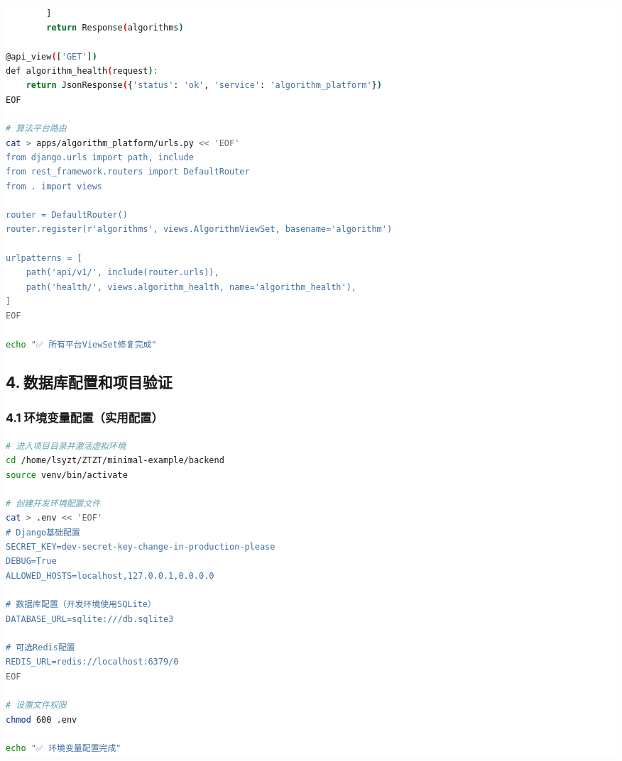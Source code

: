 ```bash
        ]
        return Response(algorithms)

@api_view(['GET'])
def algorithm_health(request):
    return JsonResponse({'status': 'ok', 'service': 'algorithm_platform'})
EOF

# 算法平台路由
cat > apps/algorithm_platform/urls.py << 'EOF'
from django.urls import path, include
from rest_framework.routers import DefaultRouter
from . import views

router = DefaultRouter()
router.register(r'algorithms', views.AlgorithmViewSet, basename='algorithm')

urlpatterns = [
    path('api/v1/', include(router.urls)),
    path('health/', views.algorithm_health, name='algorithm_health'),
]
EOF

echo "✅ 所有平台ViewSet修复完成"
```

## 4. 数据库配置和项目验证

### 4.1 环境变量配置（实用配置）

```bash
# 进入项目目录并激活虚拟环境
cd /home/lsyzt/ZTZT/minimal-example/backend
source venv/bin/activate

# 创建开发环境配置文件
cat > .env << 'EOF'
# Django基础配置
SECRET_KEY=dev-secret-key-change-in-production-please
DEBUG=True
ALLOWED_HOSTS=localhost,127.0.0.1,0.0.0.0

# 数据库配置（开发环境使用SQLite）
DATABASE_URL=sqlite:///db.sqlite3

# 可选Redis配置
REDIS_URL=redis://localhost:6379/0
EOF

# 设置文件权限
chmod 600 .env

echo "✅ 环境变量配置完成"
```
